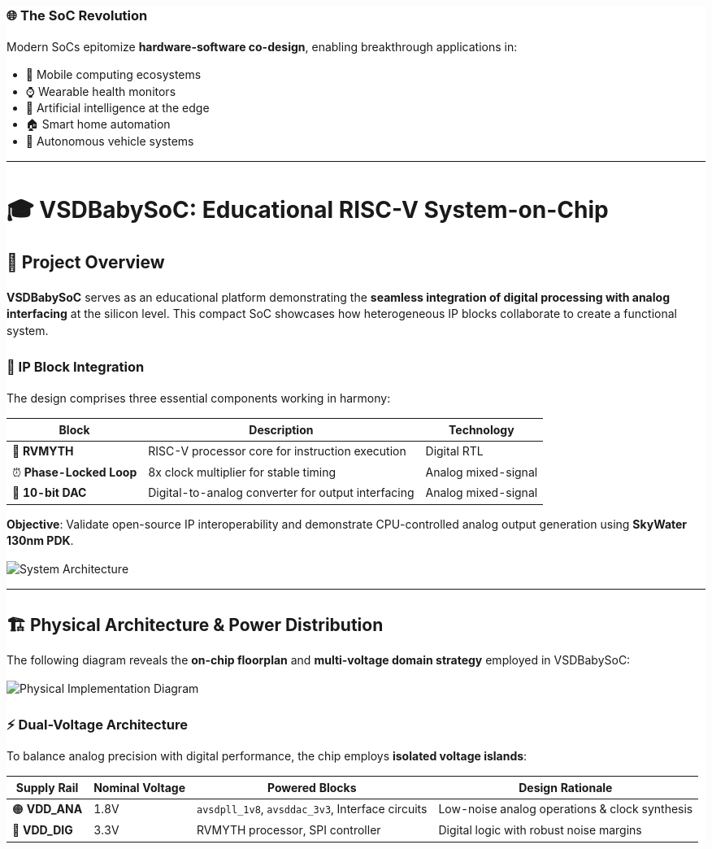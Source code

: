 
### 🌐 The SoC Revolution

Modern SoCs epitomize **hardware-software co-design**, enabling breakthrough applications in:
- 📱 Mobile computing ecosystems
- ⌚ Wearable health monitors  
- 🤖 Artificial intelligence at the edge
- 🏠 Smart home automation
- 🚗 Autonomous vehicle systems  

---

# 🎓 VSDBabySoC: Educational RISC-V System-on-Chip  

## 🔬 Project Overview  

**VSDBabySoC** serves as an educational platform demonstrating the **seamless integration of digital processing with analog interfacing** at the silicon level. This compact SoC showcases how heterogeneous IP blocks collaborate to create a functional system.

### 🧩 IP Block Integration

The design comprises three essential components working in harmony:

| Block | Description | Technology |
|-------|-------------|------------|
| 🧠 **RVMYTH** | RISC-V processor core for instruction execution | Digital RTL |
| ⏰ **Phase-Locked Loop** | 8x clock multiplier for stable timing | Analog mixed-signal |
| 📡 **10-bit DAC** | Digital-to-analog converter for output interfacing | Analog mixed-signal |

**Objective**: Validate open-source IP interoperability and demonstrate CPU-controlled analog output generation using **SkyWater 130nm PDK**.

![System Architecture](Images/BabySoC_block.png)  

---

## 🏗️ Physical Architecture & Power Distribution

The following diagram reveals the **on-chip floorplan** and **multi-voltage domain strategy** employed in VSDBabySoC:

![Physical Implementation Diagram](https://www.vlsisystemdesign.com/wp-content/uploads/2022/09/Picture1-6.drawio-1.png)

### ⚡ Dual-Voltage Architecture

To balance analog precision with digital performance, the chip employs **isolated voltage islands**:

| Supply Rail | Nominal Voltage | Powered Blocks | Design Rationale |
|-------------|-----------------|----------------|------------------|
| 🟠 **VDD_ANA** | 1.8V | `avsdpll_1v8`, `avsddac_3v3`, Interface circuits | Low-noise analog operations & clock synthesis |
| 🔵 **VDD_DIG** | 3.3V | RVMYTH processor, SPI controller | Digital logic with robust noise margins |
